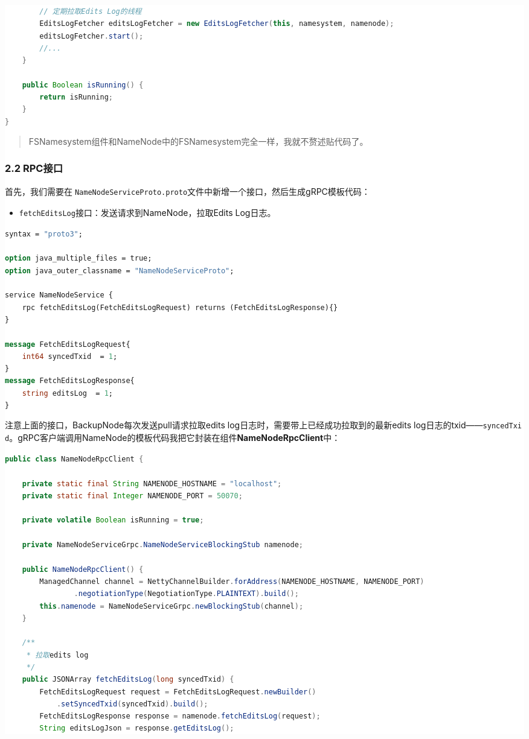 ```java
        // 定期拉取Edits Log的线程
        EditsLogFetcher editsLogFetcher = new EditsLogFetcher(this, namesystem, namenode);
        editsLogFetcher.start();
        //...
    }

    public Boolean isRunning() {
        return isRunning;
    }
}

```

> FSNamesystem组件和NameNode中的FSNamesystem完全一样，我就不赘述贴代码了。

### 2.2 RPC接口

首先，我们需要在 `NameNodeServiceProto.proto`文件中新增一个接口，然后生成gRPC模板代码：

* `fetchEditsLog`接口：发送请求到NameNode，拉取Edits Log日志。

```proto
syntax = "proto3";

option java_multiple_files = true;
option java_outer_classname = "NameNodeServiceProto";

service NameNodeService {
    rpc fetchEditsLog(FetchEditsLogRequest) returns (FetchEditsLogResponse){}
}

message FetchEditsLogRequest{
    int64 syncedTxid  = 1;
}
message FetchEditsLogResponse{
    string editsLog  = 1;
}
```

注意上面的接口，BackupNode每次发送pull请求拉取edits log日志时，需要带上已经成功拉取到的最新edits log日志的txid——`syncedTxid`。gRPC客户端调用NameNode的模板代码我把它封装在组件**NameNodeRpcClient**中：

```java
public class NameNodeRpcClient {

    private static final String NAMENODE_HOSTNAME = "localhost";
    private static final Integer NAMENODE_PORT = 50070;

    private volatile Boolean isRunning = true;

    private NameNodeServiceGrpc.NameNodeServiceBlockingStub namenode;

    public NameNodeRpcClient() {
        ManagedChannel channel = NettyChannelBuilder.forAddress(NAMENODE_HOSTNAME, NAMENODE_PORT)
                .negotiationType(NegotiationType.PLAINTEXT).build();
        this.namenode = NameNodeServiceGrpc.newBlockingStub(channel);
    }

    /**
     * 拉取edits log
     */
    public JSONArray fetchEditsLog(long syncedTxid) {
        FetchEditsLogRequest request = FetchEditsLogRequest.newBuilder()
            .setSyncedTxid(syncedTxid).build();
        FetchEditsLogResponse response = namenode.fetchEditsLog(request);
        String editsLogJson = response.getEditsLog();
```